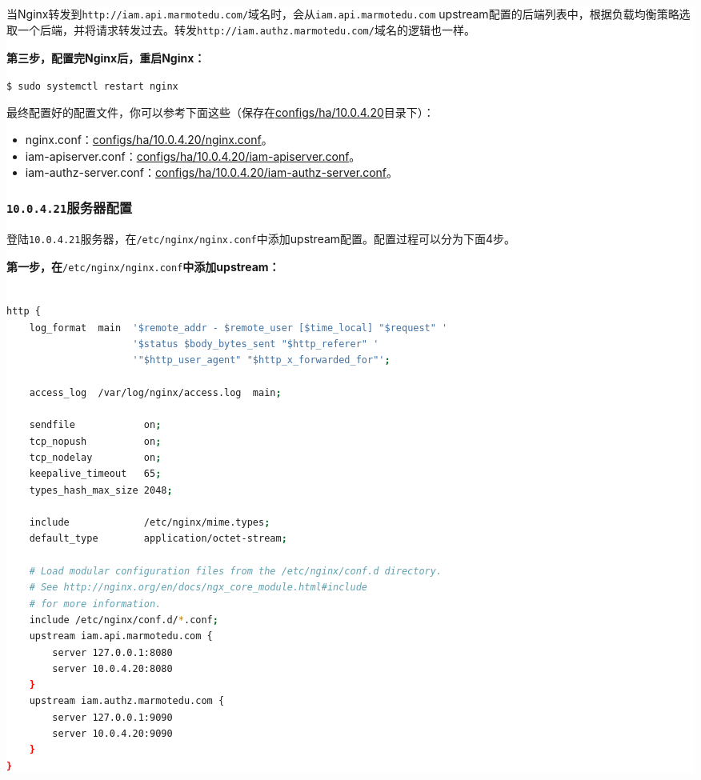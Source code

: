 当Nginx转发到`http://iam.api.marmotedu.com/`域名时，会从`iam.api.marmotedu.com` upstream配置的后端列表中，根据负载均衡策略选取一个后端，并将请求转发过去。转发`http://iam.authz.marmotedu.com/`域名的逻辑也一样。

**第三步，配置完Nginx后，重启Nginx：**

```
$ sudo systemctl restart nginx
```

最终配置好的配置文件，你可以参考下面这些（保存在[configs/ha/10.0.4.20](https://github.com/marmotedu/iam/tree/v1.0.8/configs/ha/10.0.4.20)目录下）：

+ nginx.conf：[configs/ha/10.0.4.20/nginx.conf](https://github.com/marmotedu/iam/blob/v1.0.8/configs/ha/10.0.4.20/nginx.conf)。
+ iam-apiserver.conf：[configs/ha/10.0.4.20/iam-apiserver.conf](https://github.com/marmotedu/iam/blob/v1.0.8/configs/ha/10.0.4.20/iam-apiserver.conf)。
+ iam-authz-server.conf：[configs/ha/10.0.4.20/iam-authz-server.conf](https://github.com/marmotedu/iam/blob/v1.0.8/configs/ha/10.0.4.20/iam-authz-server.conf)。



### `10.0.4.21`服务器配置

登陆`10.0.4.21`服务器，在`/etc/nginx/nginx.conf`中添加upstream配置。配置过程可以分为下面4步。

**第一步，在**`/etc/nginx/nginx.conf`**中添加upstream：**

```bash

http {
    log_format  main  '$remote_addr - $remote_user [$time_local] "$request" '
                      '$status $body_bytes_sent "$http_referer" '
                      '"$http_user_agent" "$http_x_forwarded_for"';

    access_log  /var/log/nginx/access.log  main;

    sendfile            on;
    tcp_nopush          on;
    tcp_nodelay         on;
    keepalive_timeout   65;
    types_hash_max_size 2048;

    include             /etc/nginx/mime.types;
    default_type        application/octet-stream;

    # Load modular configuration files from the /etc/nginx/conf.d directory.
    # See http://nginx.org/en/docs/ngx_core_module.html#include
    # for more information.
    include /etc/nginx/conf.d/*.conf;
    upstream iam.api.marmotedu.com {
        server 127.0.0.1:8080
        server 10.0.4.20:8080
    }
    upstream iam.authz.marmotedu.com {
        server 127.0.0.1:9090
        server 10.0.4.20:9090
    }
}
```
